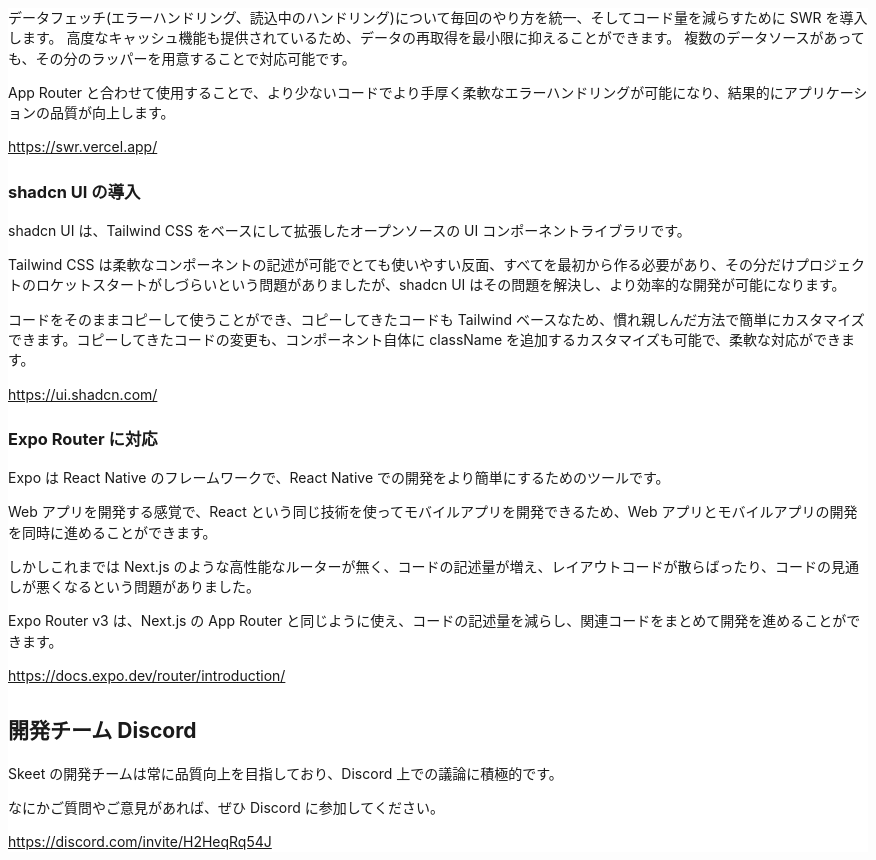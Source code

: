 データフェッチ(エラーハンドリング、読込中のハンドリング)について毎回のやり方を統一、そしてコード量を減らすために SWR を導入します。
高度なキャッシュ機能も提供されているため、データの再取得を最小限に抑えることができます。
複数のデータソースがあっても、その分のラッパーを用意することで対応可能です。

App Router と合わせて使用することで、より少ないコードでより手厚く柔軟なエラーハンドリングが可能になり、結果的にアプリケーションの品質が向上します。

https://swr.vercel.app/

### shadcn UI の導入

shadcn UI は、Tailwind CSS をベースにして拡張したオープンソースの UI コンポーネントライブラリです。

Tailwind CSS は柔軟なコンポーネントの記述が可能でとても使いやすい反面、すべてを最初から作る必要があり、その分だけプロジェクトのロケットスタートがしづらいという問題がありましたが、shadcn UI はその問題を解決し、より効率的な開発が可能になります。

コードをそのままコピーして使うことができ、コピーしてきたコードも Tailwind ベースなため、慣れ親しんだ方法で簡単にカスタマイズできます。コピーしてきたコードの変更も、コンポーネント自体に className を追加するカスタマイズも可能で、柔軟な対応ができます。

https://ui.shadcn.com/

### Expo Router に対応

Expo は React Native のフレームワークで、React Native での開発をより簡単にするためのツールです。

Web アプリを開発する感覚で、React という同じ技術を使ってモバイルアプリを開発できるため、Web アプリとモバイルアプリの開発を同時に進めることができます。

しかしこれまでは Next.js のような高性能なルーターが無く、コードの記述量が増え、レイアウトコードが散らばったり、コードの見通しが悪くなるという問題がありました。

Expo Router v3 は、Next.js の App Router と同じように使え、コードの記述量を減らし、関連コードをまとめて開発を進めることができます。

https://docs.expo.dev/router/introduction/

## 開発チーム Discord

Skeet の開発チームは常に品質向上を目指しており、Discord 上での議論に積極的です。

なにかご質問やご意見があれば、ぜひ Discord に参加してください。

https://discord.com/invite/H2HeqRq54J
